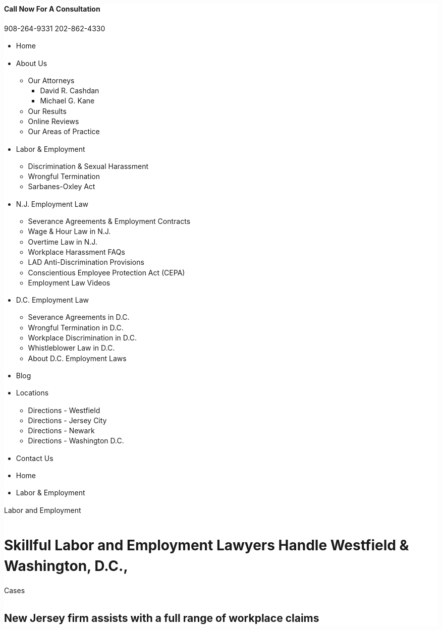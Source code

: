 #### Call Now For A Consultation

908-264-9331 202-862-4330

  * Home 
  * About Us 
    * Our Attorneys 
      * David R. Cashdan 
      * Michael G. Kane 
    * Our Results 
    * Online Reviews 
    * Our Areas of Practice 
  * Labor & Employment 
    * Discrimination & Sexual Harassment 
    * Wrongful Termination 
    * Sarbanes-Oxley Act 
  * N.J. Employment Law 
    * Severance Agreements & Employment Contracts 
    * Wage & Hour Law in N.J. 
    * Overtime Law in N.J. 
    * Workplace Harassment FAQs 
    * LAD Anti-Discrimination Provisions 
    * Conscientious Employee Protection Act (CEPA) 
    * Employment Law Videos 
  * D.C. Employment Law 
    * Severance Agreements in D.C. 
    * Wrongful Termination in D.C. 
    * Workplace Discrimination in D.C. 
    * Whistleblower Law in D.C. 
    * About D.C. Employment Laws 
  * Blog 
  * Locations 
    * Directions - Westfield 
    * Directions - Jersey City 
    * Directions - Newark 
    * Directions - Washington D.C. 
  * Contact Us 

  * Home
>

  * Labor & Employment

Labor and Employment

#  Skillful Labor and Employment Lawyers Handle Westfield & Washington, D.C.,
Cases

##  New Jersey firm assists with a full range of workplace claims
